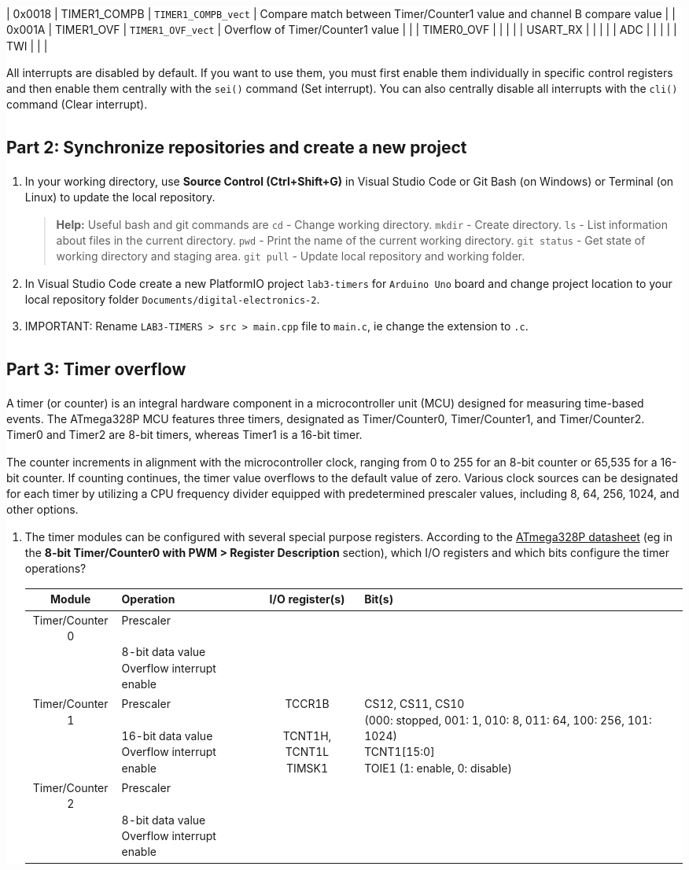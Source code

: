 | 0x0018 | TIMER1_COMPB | `TIMER1_COMPB_vect` | Compare match between Timer/Counter1 value and channel B compare value |
| 0x001A | TIMER1_OVF | `TIMER1_OVF_vect` | Overflow of Timer/Counter1 value |
|  | TIMER0_OVF |  |  |
|  | USART_RX |  |  |
|  | ADC |  |  |
|  | TWI |  |  |

All interrupts are disabled by default. If you want to use them, you must first enable them individually in specific control registers and then enable them centrally with the `sei()` command (Set interrupt). You can also centrally disable all interrupts with the `cli()` command (Clear interrupt).

<a name="part2"></a>

## Part 2: Synchronize repositories and create a new project

1. In your working directory, use **Source Control (Ctrl+Shift+G)** in Visual Studio Code or Git Bash (on Windows) or Terminal (on Linux) to update the local repository.

   > **Help:** Useful bash and git commands are `cd` - Change working directory. `mkdir` - Create directory. `ls` - List information about files in the current directory. `pwd` - Print the name of the current working directory. `git status` - Get state of working directory and staging area. `git pull` - Update local repository and working folder.

2. In Visual Studio Code create a new PlatformIO project `lab3-timers` for `Arduino Uno` board and change project location to your local repository folder `Documents/digital-electronics-2`.

3. IMPORTANT: Rename `LAB3-TIMERS > src > main.cpp` file to `main.c`, ie change the extension to `.c`.

<a name="part3"></a>

## Part 3: Timer overflow

A timer (or counter) is an integral hardware component in a microcontroller unit (MCU) designed for measuring time-based events. The ATmega328P MCU features three timers, designated as Timer/Counter0, Timer/Counter1, and Timer/Counter2. Timer0 and Timer2 are 8-bit timers, whereas Timer1 is a 16-bit timer.

The counter increments in alignment with the microcontroller clock, ranging from 0 to 255 for an 8-bit counter or 65,535 for a 16-bit counter. If counting continues, the timer value overflows to the default value of zero. Various clock sources can be designated for each timer by utilizing a CPU frequency divider equipped with predetermined prescaler values, including 8, 64, 256, 1024, and other options.

1. The timer modules can be configured with several special purpose registers. According to the [ATmega328P datasheet](https://www.microchip.com/wwwproducts/en/ATmega328p) (eg in the **8-bit Timer/Counter0 with PWM > Register Description** section), which I/O registers and which bits configure the timer operations?

   | **Module** | **Operation** | **I/O register(s)** | **Bit(s)** |
   | :-: | :-- | :-: | :-- |
   | Timer/Counter0 | Prescaler<br><br>8-bit data value<br>Overflow interrupt enable | <br><br><br> | <br><br><br> |
   | Timer/Counter1 | Prescaler<br><br>16-bit data value<br>Overflow interrupt enable | TCCR1B<br><br>TCNT1H, TCNT1L<br>TIMSK1 | CS12, CS11, CS10<br>(000: stopped, 001: 1, 010: 8, 011: 64, 100: 256, 101: 1024)<br>TCNT1[15:0]<br>TOIE1 (1: enable, 0: disable) |
   | Timer/Counter2 | Prescaler<br><br>8-bit data value<br>Overflow interrupt enable | <br><br><br> | <br><br><br> |
